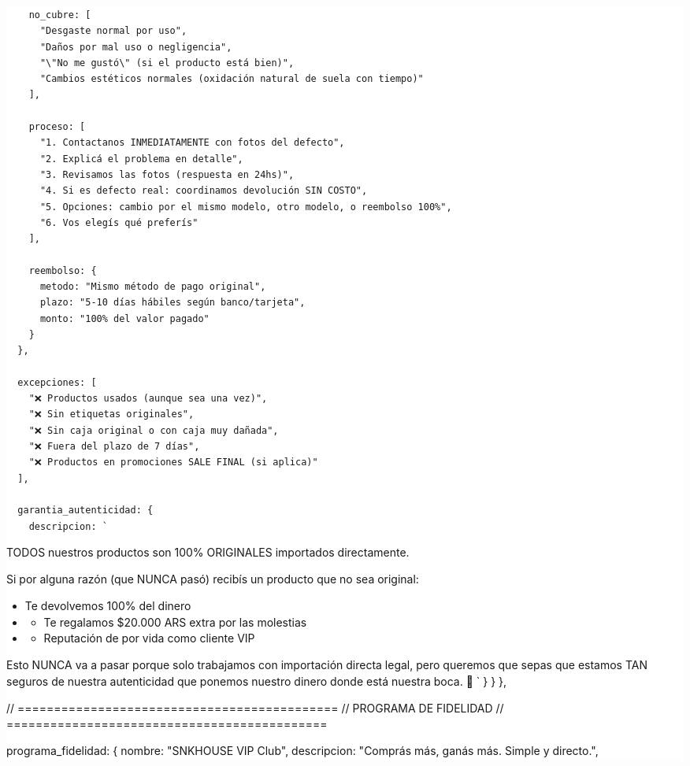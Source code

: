         no_cubre: [
          "Desgaste normal por uso",
          "Daños por mal uso o negligencia",
          "\"No me gustó\" (si el producto está bien)",
          "Cambios estéticos normales (oxidación natural de suela con tiempo)"
        ],

        proceso: [
          "1. Contactanos INMEDIATAMENTE con fotos del defecto",
          "2. Explicá el problema en detalle",
          "3. Revisamos las fotos (respuesta en 24hs)",
          "4. Si es defecto real: coordinamos devolución SIN COSTO",
          "5. Opciones: cambio por el mismo modelo, otro modelo, o reembolso 100%",
          "6. Vos elegís qué preferís"
        ],

        reembolso: {
          metodo: "Mismo método de pago original",
          plazo: "5-10 días hábiles según banco/tarjeta",
          monto: "100% del valor pagado"
        }
      },

      excepciones: [
        "❌ Productos usados (aunque sea una vez)",
        "❌ Sin etiquetas originales",
        "❌ Sin caja original o con caja muy dañada",
        "❌ Fuera del plazo de 7 días",
        "❌ Productos en promociones SALE FINAL (si aplica)"
      ],

      garantia_autenticidad: {
        descripcion: `
TODOS nuestros productos son 100% ORIGINALES importados directamente.

Si por alguna razón (que NUNCA pasó) recibís un producto que no sea original:
- Te devolvemos 100% del dinero
- + Te regalamos $20.000 ARS extra por las molestias
- + Reputación de por vida como cliente VIP

Esto NUNCA va a pasar porque solo trabajamos con importación directa legal,
pero queremos que sepas que estamos TAN seguros de nuestra autenticidad que
ponemos nuestro dinero donde está nuestra boca. 💯
        `
      }
    }
  },

  // ============================================
  // PROGRAMA DE FIDELIDAD
  // ============================================

  programa_fidelidad: {
    nombre: "SNKHOUSE VIP Club",
    descripcion: "Comprás más, ganás más. Simple y directo.",
